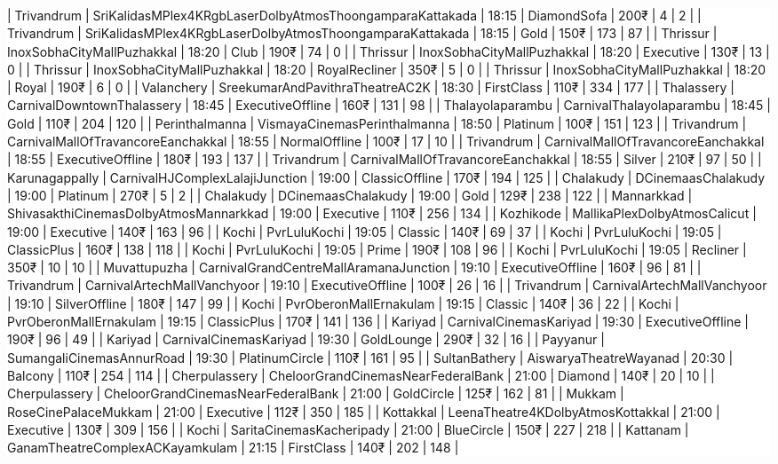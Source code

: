| Trivandrum       | SriKalidasMPlex4KRgbLaserDolbyAtmosThoongamparaKattakada | 18:15 | DiamondSofa      |  200₹ |        4 |      2 |
| Trivandrum       | SriKalidasMPlex4KRgbLaserDolbyAtmosThoongamparaKattakada | 18:15 | Gold             |  150₹ |      173 |     87 |
| Thrissur         | InoxSobhaCityMallPuzhakkal                               | 18:20 | Club             |  190₹ |       74 |      0 |
| Thrissur         | InoxSobhaCityMallPuzhakkal                               | 18:20 | Executive        |  130₹ |       13 |      0 |
| Thrissur         | InoxSobhaCityMallPuzhakkal                               | 18:20 | RoyalRecliner    |  350₹ |        5 |      0 |
| Thrissur         | InoxSobhaCityMallPuzhakkal                               | 18:20 | Royal            |  190₹ |        6 |      0 |
| Valanchery       | SreekumarAndPavithraTheatreAC2K                          | 18:30 | FirstClass       |  110₹ |      334 |    177 |
| Thalassery       | CarnivalDowntownThalassery                               | 18:45 | ExecutiveOffline |  160₹ |      131 |     98 |
| Thalayolaparambu | CarnivalThalayolaparambu                                 | 18:45 | Gold             |  110₹ |      204 |    120 |
| Perinthalmanna   | VismayaCinemasPerinthalmanna                             | 18:50 | Platinum         |  100₹ |      151 |    123 |
| Trivandrum       | CarnivalMallOfTravancoreEanchakkal                       | 18:55 | NormalOffline    |  100₹ |       17 |     10 |
| Trivandrum       | CarnivalMallOfTravancoreEanchakkal                       | 18:55 | ExecutiveOffline |  180₹ |      193 |    137 |
| Trivandrum       | CarnivalMallOfTravancoreEanchakkal                       | 18:55 | Silver           |  210₹ |       97 |     50 |
| Karunagappally   | CarnivalHJComplexLalajiJunction                          | 19:00 | ClassicOffline   |  170₹ |      194 |    125 |
| Chalakudy        | DCinemaasChalakudy                                       | 19:00 | Platinum         |  270₹ |        5 |      2 |
| Chalakudy        | DCinemaasChalakudy                                       | 19:00 | Gold             |  129₹ |      238 |    122 |
| Mannarkkad       | ShivasakthiCinemasDolbyAtmosMannarkkad                   | 19:00 | Executive        |  110₹ |      256 |    134 |
| Kozhikode        | MallikaPlexDolbyAtmosCalicut                             | 19:00 | Executive        |  140₹ |      163 |     96 |
| Kochi            | PvrLuluKochi                                             | 19:05 | Classic          |  140₹ |       69 |     37 |
| Kochi            | PvrLuluKochi                                             | 19:05 | ClassicPlus      |  160₹ |      138 |    118 |
| Kochi            | PvrLuluKochi                                             | 19:05 | Prime            |  190₹ |      108 |     96 |
| Kochi            | PvrLuluKochi                                             | 19:05 | Recliner         |  350₹ |       10 |     10 |
| Muvattupuzha     | CarnivalGrandCentreMallAramanaJunction                   | 19:10 | ExecutiveOffline |  160₹ |       96 |     81 |
| Trivandrum       | CarnivalArtechMallVanchyoor                              | 19:10 | ExecutiveOffline |  100₹ |       26 |     16 |
| Trivandrum       | CarnivalArtechMallVanchyoor                              | 19:10 | SilverOffline    |  180₹ |      147 |     99 |
| Kochi            | PvrOberonMallErnakulam                                   | 19:15 | Classic          |  140₹ |       36 |     22 |
| Kochi            | PvrOberonMallErnakulam                                   | 19:15 | ClassicPlus      |  170₹ |      141 |    136 |
| Kariyad          | CarnivalCinemasKariyad                                   | 19:30 | ExecutiveOffline |  190₹ |       96 |     49 |
| Kariyad          | CarnivalCinemasKariyad                                   | 19:30 | GoldLounge       |  290₹ |       32 |     16 |
| Payyanur         | SumangaliCinemasAnnurRoad                                | 19:30 | PlatinumCircle   |  110₹ |      161 |     95 |
| SultanBathery    | AiswaryaTheatreWayanad                                   | 20:30 | Balcony          |  110₹ |      254 |    114 |
| Cherpulassery    | CheloorGrandCinemasNearFederalBank                       | 21:00 | Diamond          |  140₹ |       20 |     10 |
| Cherpulassery    | CheloorGrandCinemasNearFederalBank                       | 21:00 | GoldCircle       |  125₹ |      162 |     81 |
| Mukkam           | RoseCinePalaceMukkam                                     | 21:00 | Executive        |  112₹ |      350 |    185 |
| Kottakkal        | LeenaTheatre4KDolbyAtmosKottakkal                        | 21:00 | Executive        |  130₹ |      309 |    156 |
| Kochi            | SaritaCinemasKacheripady                                 | 21:00 | BlueCircle       |  150₹ |      227 |    218 |
| Kattanam         | GanamTheatreComplexACKayamkulam                          | 21:15 | FirstClass       |  140₹ |      202 |    148 |
